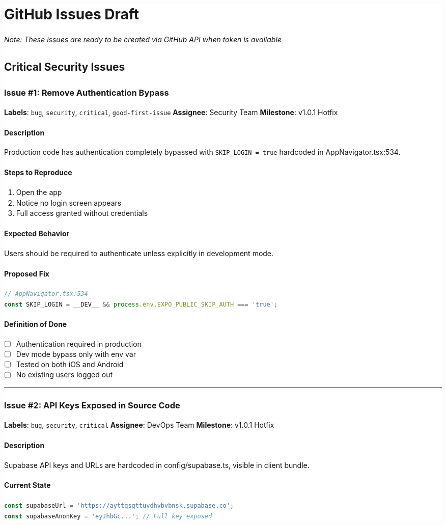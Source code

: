 # GitHub Issues Draft

*Note: These issues are ready to be created via GitHub API when token is available*

## Critical Security Issues

### Issue #1: Remove Authentication Bypass
**Labels**: `bug`, `security`, `critical`, `good-first-issue`
**Assignee**: Security Team
**Milestone**: v1.0.1 Hotfix

#### Description
Production code has authentication completely bypassed with `SKIP_LOGIN = true` hardcoded in AppNavigator.tsx:534.

#### Steps to Reproduce
1. Open the app
2. Notice no login screen appears
3. Full access granted without credentials

#### Expected Behavior
Users should be required to authenticate unless explicitly in development mode.

#### Proposed Fix
```typescript
// AppNavigator.tsx:534
const SKIP_LOGIN = __DEV__ && process.env.EXPO_PUBLIC_SKIP_AUTH === 'true';
```

#### Definition of Done
- [ ] Authentication required in production
- [ ] Dev mode bypass only with env var
- [ ] Tested on both iOS and Android
- [ ] No existing users logged out

---

### Issue #2: API Keys Exposed in Source Code
**Labels**: `bug`, `security`, `critical`
**Assignee**: DevOps Team
**Milestone**: v1.0.1 Hotfix

#### Description
Supabase API keys and URLs are hardcoded in config/supabase.ts, visible in client bundle.

#### Current State
```typescript
const supabaseUrl = 'https://ayttqsgttuvdhvbvbnsk.supabase.co';
const supabaseAnonKey = 'eyJhbGc...'; // Full key exposed
```
